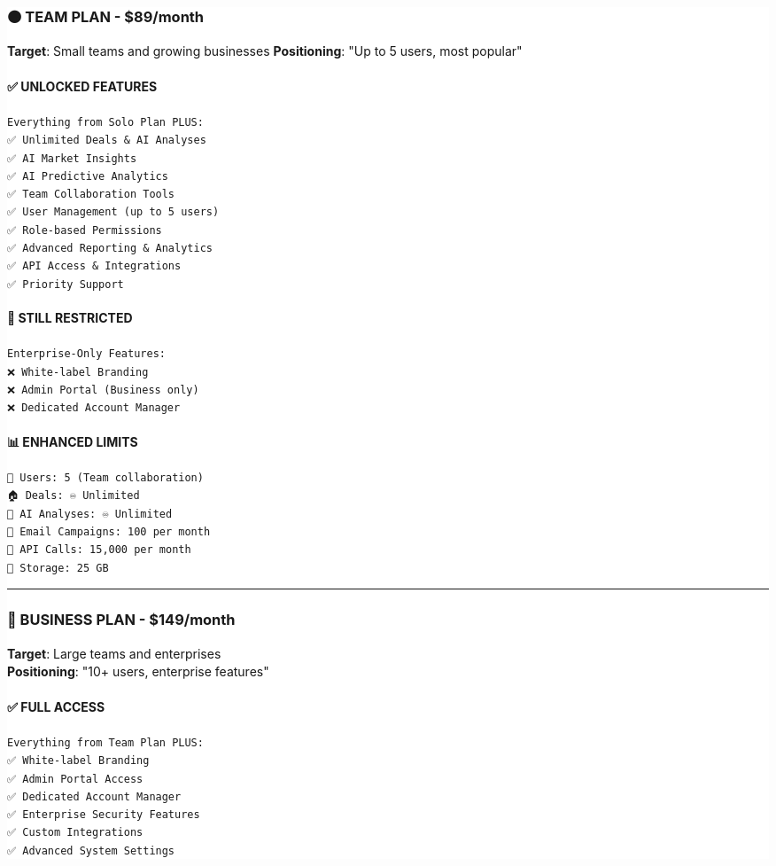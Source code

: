
### **🟠 TEAM PLAN - $89/month** 
**Target**: Small teams and growing businesses
**Positioning**: "Up to 5 users, most popular"

#### **✅ UNLOCKED FEATURES**
```
Everything from Solo Plan PLUS:
✅ Unlimited Deals & AI Analyses
✅ AI Market Insights
✅ AI Predictive Analytics
✅ Team Collaboration Tools
✅ User Management (up to 5 users)
✅ Role-based Permissions
✅ Advanced Reporting & Analytics
✅ API Access & Integrations
✅ Priority Support
```

#### **🚫 STILL RESTRICTED**
```
Enterprise-Only Features:
❌ White-label Branding
❌ Admin Portal (Business only)
❌ Dedicated Account Manager
```

#### **📊 ENHANCED LIMITS**
```
👥 Users: 5 (Team collaboration)
🏠 Deals: ♾️ Unlimited
🤖 AI Analyses: ♾️ Unlimited  
📧 Email Campaigns: 100 per month
🔌 API Calls: 15,000 per month
💾 Storage: 25 GB
```

---

### **🔴 BUSINESS PLAN - $149/month**
**Target**: Large teams and enterprises  
**Positioning**: "10+ users, enterprise features"

#### **✅ FULL ACCESS**
```
Everything from Team Plan PLUS:
✅ White-label Branding
✅ Admin Portal Access
✅ Dedicated Account Manager
✅ Enterprise Security Features
✅ Custom Integrations
✅ Advanced System Settings
```
